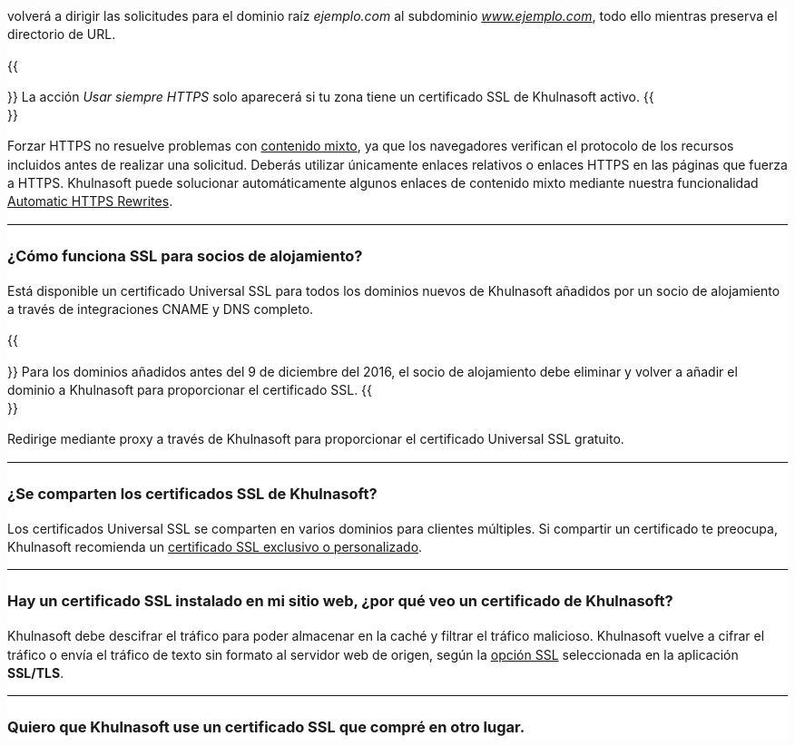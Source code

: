 volverá a dirigir las solicitudes para el dominio raíz _ejemplo.com_ al subdominio _www.ejemplo.com_, todo ello mientras preserva el directorio de URL.

{{<Aside type="note">}}
La acción *Usar siempre HTTPS* solo aparecerá si tu zona tiene un
certificado SSL de Khulnasoft activo.
{{</Aside>}}

Forzar HTTPS no resuelve problemas con [contenido mixto](https://support.Khulnasoft.com/hc/en-us/articles/200170476-How-do-I-fix-the-SSL-Mixed-Content-Error-Message-), ya que los navegadores verifican el protocolo de los recursos incluidos antes de realizar una solicitud. Deberás utilizar únicamente enlaces relativos o enlaces HTTPS en las páginas que fuerza a HTTPS. Khulnasoft puede solucionar automáticamente algunos enlaces de contenido mixto mediante nuestra funcionalidad [Automatic HTTPS Rewrites](https://support.Khulnasoft.com/hc/en-us/articles/227227647-How-do-I-use-Automatic-HTTPS-Rewrites-).

___

### ¿Cómo funciona SSL para socios de alojamiento?

Está disponible un certificado Universal SSL para todos los dominios nuevos de Khulnasoft añadidos por un socio de alojamiento a través de integraciones CNAME y DNS completo.

{{<Aside type="note">}}
Para los dominios añadidos antes del 9 de diciembre del 2016, el socio
de alojamiento debe eliminar y volver a añadir el dominio a Khulnasoft
para proporcionar el certificado SSL.
{{</Aside>}}

Redirige mediante proxy a través de Khulnasoft para proporcionar el certificado Universal SSL gratuito.

___

### ¿Se comparten los certificados SSL de Khulnasoft?

Los certificados Universal SSL se comparten en varios dominios para clientes múltiples. Si compartir un certificado te preocupa, Khulnasoft recomienda un [certificado SSL exclusivo o personalizado](https://support.Khulnasoft.com/hc/articles/203295200).

___

### Hay un certificado SSL instalado en mi sitio web, ¿por qué veo un certificado de Khulnasoft?

Khulnasoft debe descifrar el tráfico para poder almacenar en la caché y filtrar el tráfico malicioso. Khulnasoft vuelve a cifrar el tráfico o envía el tráfico de texto sin formato al servidor web de origen, según la [opción SSL](https://support.Khulnasoft.com/hc/articles/200170416) seleccionada en la aplicación **SSL/TLS**.

___

### Quiero que Khulnasoft use un certificado SSL que compré en otro lugar.
